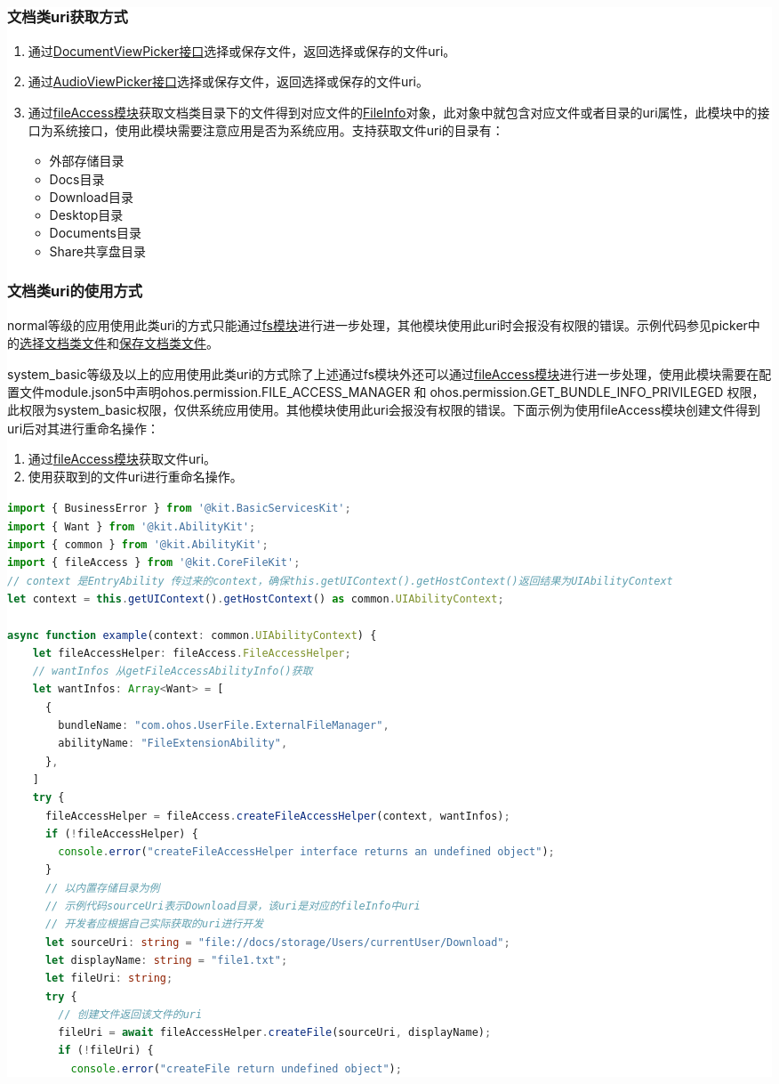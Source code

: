### 文档类uri获取方式

1. 通过[DocumentViewPicker接口](../reference/apis-core-file-kit/js-apis-file-picker.md#documentviewpicker)选择或保存文件，返回选择或保存的文件uri。

2. 通过[AudioViewPicker接口](../reference/apis-core-file-kit/js-apis-file-picker.md#audioviewpicker)选择或保存文件，返回选择或保存的文件uri。

3. 通过[fileAccess模块](../reference/apis-core-file-kit/js-apis-fileAccess-sys.md)获取文档类目录下的文件得到对应文件的[FileInfo](../reference/apis-core-file-kit/js-apis-fileAccess-sys.md#fileinfo)对象，此对象中就包含对应文件或者目录的uri属性，此模块中的接口为系统接口，使用此模块需要注意应用是否为系统应用。支持获取文件uri的目录有：
   - 外部存储目录
   - Docs目录
   - Download目录
   - Desktop目录
   - Documents目录
   - Share共享盘目录


### 文档类uri的使用方式

normal等级的应用使用此类uri的方式只能通过[fs模块](../reference/apis-core-file-kit/js-apis-file-fs.md)进行进一步处理，其他模块使用此uri时会报没有权限的错误。示例代码参见picker中的[选择文档类文件](./select-user-file.md#选择文档类文件)和[保存文档类文件](./save-user-file.md#保存文档类文件)。

system_basic等级及以上的应用使用此类uri的方式除了上述通过fs模块外还可以通过[fileAccess模块](../reference/apis-core-file-kit/js-apis-fileAccess-sys.md)进行进一步处理，使用此模块需要在配置文件module.json5中声明ohos.permission.FILE_ACCESS_MANAGER 和 ohos.permission.GET_BUNDLE_INFO_PRIVILEGED 权限，此权限为system_basic权限，仅供系统应用使用。其他模块使用此uri会报没有权限的错误。下面示例为使用fileAccess模块创建文件得到uri后对其进行重命名操作：

1. 通过[fileAccess模块](../reference/apis-core-file-kit/js-apis-fileAccess-sys.md)获取文件uri。
2. 使用获取到的文件uri进行重命名操作。

```ts
import { BusinessError } from '@kit.BasicServicesKit';
import { Want } from '@kit.AbilityKit';
import { common } from '@kit.AbilityKit';
import { fileAccess } from '@kit.CoreFileKit';
// context 是EntryAbility 传过来的context，确保this.getUIContext().getHostContext()返回结果为UIAbilityContext
let context = this.getUIContext().getHostContext() as common.UIAbilityContext; 

async function example(context: common.UIAbilityContext) {
    let fileAccessHelper: fileAccess.FileAccessHelper;
    // wantInfos 从getFileAccessAbilityInfo()获取
    let wantInfos: Array<Want> = [
      {
        bundleName: "com.ohos.UserFile.ExternalFileManager",
        abilityName: "FileExtensionAbility",
      },
    ]
    try {
      fileAccessHelper = fileAccess.createFileAccessHelper(context, wantInfos);
      if (!fileAccessHelper) {
        console.error("createFileAccessHelper interface returns an undefined object");
      }
      // 以内置存储目录为例
      // 示例代码sourceUri表示Download目录，该uri是对应的fileInfo中uri
      // 开发者应根据自己实际获取的uri进行开发
      let sourceUri: string = "file://docs/storage/Users/currentUser/Download";
      let displayName: string = "file1.txt";
      let fileUri: string;
      try {
        // 创建文件返回该文件的uri
        fileUri = await fileAccessHelper.createFile(sourceUri, displayName);
        if (!fileUri) {
          console.error("createFile return undefined object");
```